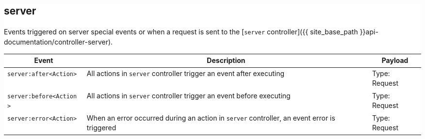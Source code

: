 ## server

Events triggered on server special events or when a request is sent to the [`server` controller]({{ site_base_path }}api-documentation/controller-server).

| Event | Description | Payload |
|-------|-------------|---------|
| `server:after<Action>`  | All actions in `server` controller trigger an event after executing  | Type: Request                                                         |
| `server:before<Action>` | All actions in `server` controller trigger an event before executing | Type: Request                                                         |
| `server:error<Action>` | When an error occurred during an action in `server` controller, an event error is triggered | Type: Request                                                         |

